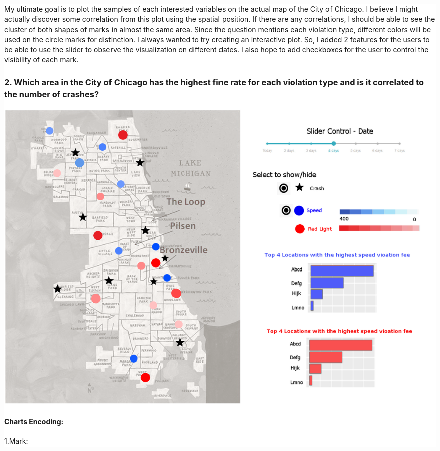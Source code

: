 My ultimate goal is to plot the samples of each interested variables on
the actual map of the City of Chicago. I believe I might actually
discover some correlation from this plot using the spatial position. If
there are any correlations, I should be able to see the cluster of both
shapes of marks in almost the same area. Since the question mentions
each violation type, different colors will be used on the circle marks
for distinction. I always wanted to try creating an interactive plot.
So, I added 2 features for the users to be able to use the slider to
observe the visualization on different dates. I also hope to add
checkboxes for the user to control the visibility of each
mark.

### 2\. Which area in the City of Chicago has the highest fine rate for each violation type and is it correlated to the number of crashes?

![](img/q1.png)

#### Charts Encoding:

1.Mark:
